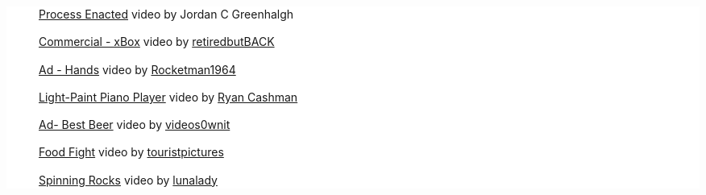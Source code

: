 <figure class="fwi">
  <div class="aspect-ratio">
    <iframe loading="lazy" src="https://www.youtube.com/embed/Tkq2Kq-LmJg" frameborder="0" allowfullscreen></iframe>
  </div><figcaption><a href="https://youtube.com/watch?v=Tkq2Kq-LmJg">Process Enacted</a> video by Jordan C Greenhalgh</figcaption>
</figure>

<figure class="fwi">
  <div class="aspect-ratio">
    <iframe loading="lazy" src="https://www.youtube.com/embed/YNudcX_uUwM" frameborder="0" allowfullscreen></iframe>
  </div><figcaption><a href="https://youtube.com/watch?v=YNudcX_uUwM">Commercial - xBox</a> video by <a href="https://youtube.com/user/retiredbutBACK">retiredbutBACK</a></figcaption>
</figure>

<figure class="fwi">
  <div class="aspect-ratio">
    <iframe loading="lazy" src="https://www.youtube.com/embed/IQDjynOzgCk" frameborder="0" allowfullscreen></iframe>
  </div><figcaption><a href="https://youtube.com/watch?v=IQDjynOzgCk">Ad - Hands</a> video by <a href="https://youtube.com/user/Rocketman1964">Rocketman1964</a></figcaption>
</figure>

<figure class="fwi">
  <div class="aspect-ratio">
    <iframe loading="lazy" src="https://player.vimeo.com/video/1185346" frameborder="0" allowfullscreen></iframe>
  </div><figcaption><a href="https://vimeo.com/1185346">Light-Paint Piano Player</a> video by <a href="https://vimeo.com/user542620">Ryan Cashman</a></figcaption>
</figure>

<figure class="fwi">
  <div class="aspect-ratio">
    <iframe loading="lazy" src="https://www.youtube.com/embed/Lc6U7_-BeGc" frameborder="0" allowfullscreen></iframe>
  </div><figcaption><a href="https://youtube.com/watch?v=Lc6U7_-BeGc">Ad- Best Beer</a> video by <a href="https://youtube.com/user/videos0wnit">videos0wnit</a><br>
</figcaption>
</figure>

<figure class="fwi">
  <div class="aspect-ratio">
    <iframe loading="lazy" src="https://www.youtube.com/embed/e-yldqNkGfo" frameborder="0" allowfullscreen></iframe>
  </div><figcaption><a href="https://youtube.com/watch?v=e-yldqNkGfo">Food Fight</a> video by <a href="https://youtube.com/user/touristpictures">touristpictures</a></figcaption>
</figure>

<figure class="fwi">
  <div class="aspect-ratio">
    <iframe loading="lazy" src="https://player.vimeo.com/video/62746" frameborder="0" allowfullscreen></iframe>
  </div><figcaption><a href="https://vimeo.com/62746">Spinning Rocks</a> video by <a href="https://vimeo.com/lunalady">lunalady</a><br>
</figcaption>
</figure>
